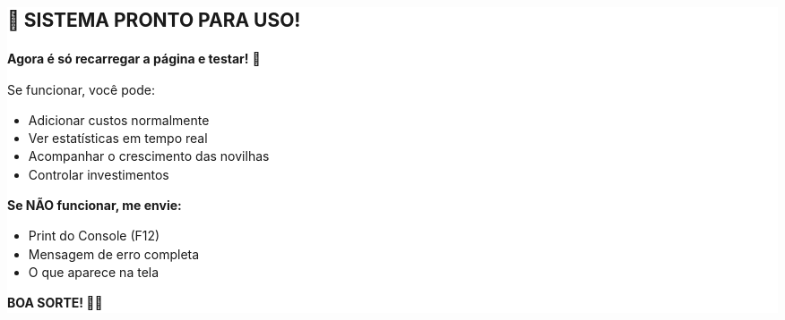 
## 🎊 **SISTEMA PRONTO PARA USO!**

**Agora é só recarregar a página e testar!** 🚀

Se funcionar, você pode:
- Adicionar custos normalmente
- Ver estatísticas em tempo real
- Acompanhar o crescimento das novilhas
- Controlar investimentos

**Se NÃO funcionar, me envie:**
- Print do Console (F12)
- Mensagem de erro completa
- O que aparece na tela

**BOA SORTE! 🐄💚**

